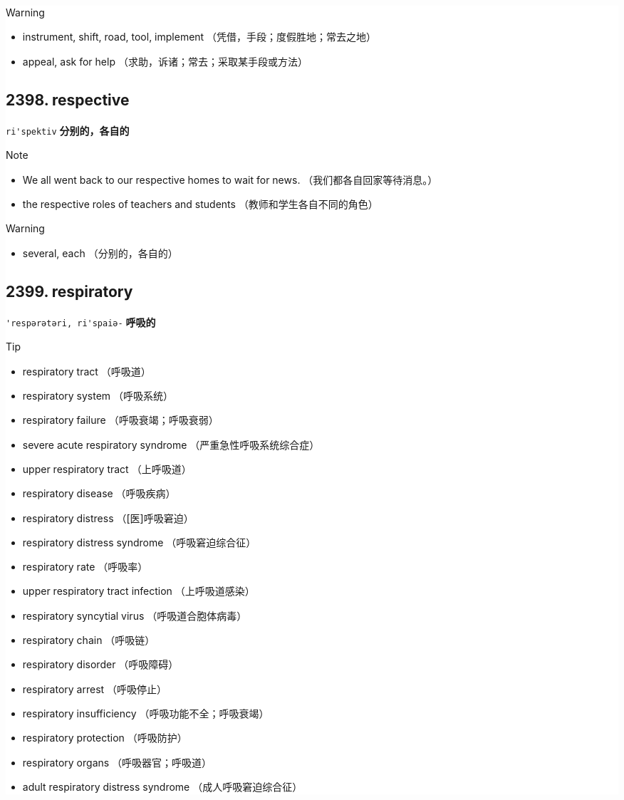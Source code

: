 > [!WARNING]
>
> - instrument, shift, road, tool, implement （凭借，手段；度假胜地；常去之地）
>
> - appeal, ask for help （求助，诉诸；常去；采取某手段或方法）
>

## 2398. respective

`ri'spektiv`  **分别的，各自的**

> [!NOTE]
>
> - We all went back to our respective homes to wait for news. （我们都各自回家等待消息。）
>
> - the respective roles of teachers and students （教师和学生各自不同的角色）
>

> [!WARNING]
>
> - several, each （分别的，各自的）
>

## 2399. respiratory

`'respərətəri, ri'spaiə-`  **呼吸的**

> [!TIP]
>
> - respiratory tract （呼吸道）
>
> - respiratory system （呼吸系统）
>
> - respiratory failure （呼吸衰竭；呼吸衰弱）
>
> - severe acute respiratory syndrome （严重急性呼吸系统综合症）
>
> - upper respiratory tract （上呼吸道）
>
> - respiratory disease （呼吸疾病）
>
> - respiratory distress （[医]呼吸窘迫）
>
> - respiratory distress syndrome （呼吸窘迫综合征）
>
> - respiratory rate （呼吸率）
>
> - upper respiratory tract infection （上呼吸道感染）
>
> - respiratory syncytial virus （呼吸道合胞体病毒）
>
> - respiratory chain （呼吸链）
>
> - respiratory disorder （呼吸障碍）
>
> - respiratory arrest （呼吸停止）
>
> - respiratory insufficiency （呼吸功能不全；呼吸衰竭）
>
> - respiratory protection （呼吸防护）
>
> - respiratory organs （呼吸器官；呼吸道）
>
> - adult respiratory distress syndrome （成人呼吸窘迫综合征）